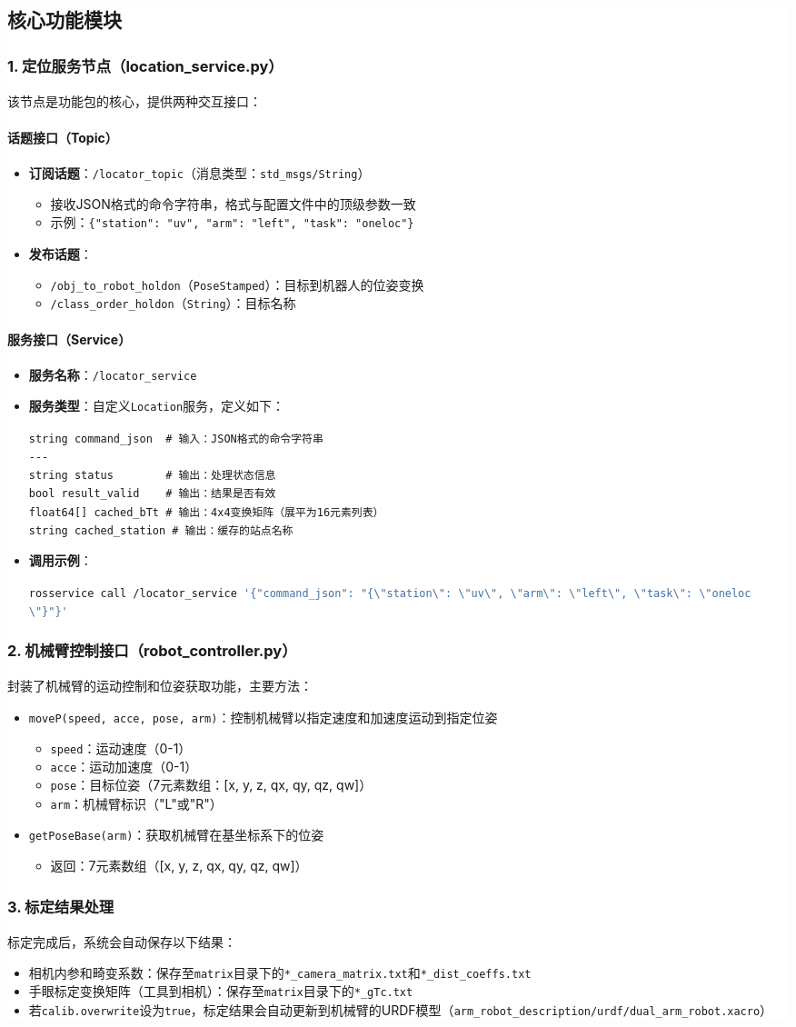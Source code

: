 ## 核心功能模块

### 1. 定位服务节点（location_service.py）

该节点是功能包的核心，提供两种交互接口：

#### 话题接口（Topic）

- **订阅话题**：`/locator_topic`（消息类型：`std_msgs/String`）
  - 接收JSON格式的命令字符串，格式与配置文件中的顶级参数一致
  - 示例：`{"station": "uv", "arm": "left", "task": "oneloc"}`

- **发布话题**：
  - `/obj_to_robot_holdon`（`PoseStamped`）：目标到机器人的位姿变换
  - `/class_order_holdon`（`String`）：目标名称

#### 服务接口（Service）

- **服务名称**：`/locator_service`
- **服务类型**：自定义`Location`服务，定义如下：
  ```
  string command_json  # 输入：JSON格式的命令字符串
  ---
  string status        # 输出：处理状态信息
  bool result_valid    # 输出：结果是否有效
  float64[] cached_bTt # 输出：4x4变换矩阵（展平为16元素列表）
  string cached_station # 输出：缓存的站点名称
  ```

- **调用示例**：
  ```bash
  rosservice call /locator_service '{"command_json": "{\"station\": \"uv\", \"arm\": \"left\", \"task\": \"oneloc\"}"}'
  ```

### 2. 机械臂控制接口（robot_controller.py）

封装了机械臂的运动控制和位姿获取功能，主要方法：

- `moveP(speed, acce, pose, arm)`：控制机械臂以指定速度和加速度运动到指定位姿
  - `speed`：运动速度（0-1）
  - `acce`：运动加速度（0-1）
  - `pose`：目标位姿（7元素数组：[x, y, z, qx, qy, qz, qw]）
  - `arm`：机械臂标识（"L"或"R"）

- `getPoseBase(arm)`：获取机械臂在基坐标系下的位姿
  - 返回：7元素数组（[x, y, z, qx, qy, qz, qw]）

### 3. 标定结果处理

标定完成后，系统会自动保存以下结果：

- 相机内参和畸变系数：保存至`matrix`目录下的`*_camera_matrix.txt`和`*_dist_coeffs.txt`
- 手眼标定变换矩阵（工具到相机）：保存至`matrix`目录下的`*_gTc.txt`
- 若`calib.overwrite`设为`true`，标定结果会自动更新到机械臂的URDF模型（`arm_robot_description/urdf/dual_arm_robot.xacro`）
